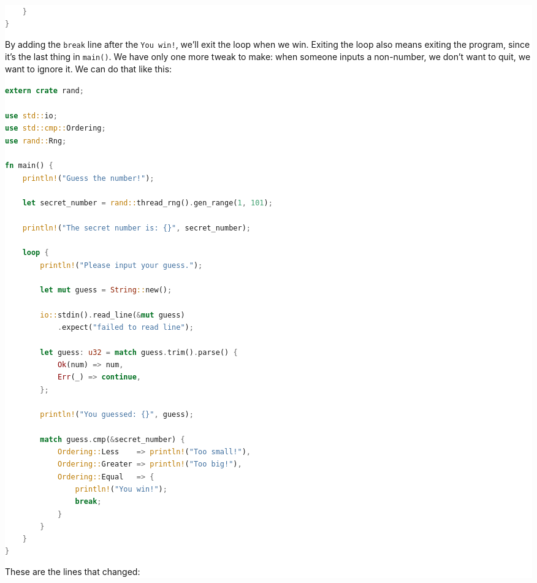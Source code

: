 ```rust
    }
}
```

By adding the `break` line after the `You win!`, we’ll exit the loop when we
win. Exiting the loop also means exiting the program, since it’s the last
thing in `main()`. We have only one more tweak to make: when someone inputs a
non-number, we don’t want to quit, we want to ignore it. We can do that
like this:

```rust
extern crate rand;

use std::io;
use std::cmp::Ordering;
use rand::Rng;

fn main() {
    println!("Guess the number!");

    let secret_number = rand::thread_rng().gen_range(1, 101);

    println!("The secret number is: {}", secret_number);

    loop {
        println!("Please input your guess.");

        let mut guess = String::new();

        io::stdin().read_line(&mut guess)
            .expect("failed to read line");

        let guess: u32 = match guess.trim().parse() {
            Ok(num) => num,
            Err(_) => continue,
        };

        println!("You guessed: {}", guess);

        match guess.cmp(&secret_number) {
            Ordering::Less    => println!("Too small!"),
            Ordering::Greater => println!("Too big!"),
            Ordering::Equal   => {
                println!("You win!");
                break;
            }
        }
    }
}
```

These are the lines that changed:
